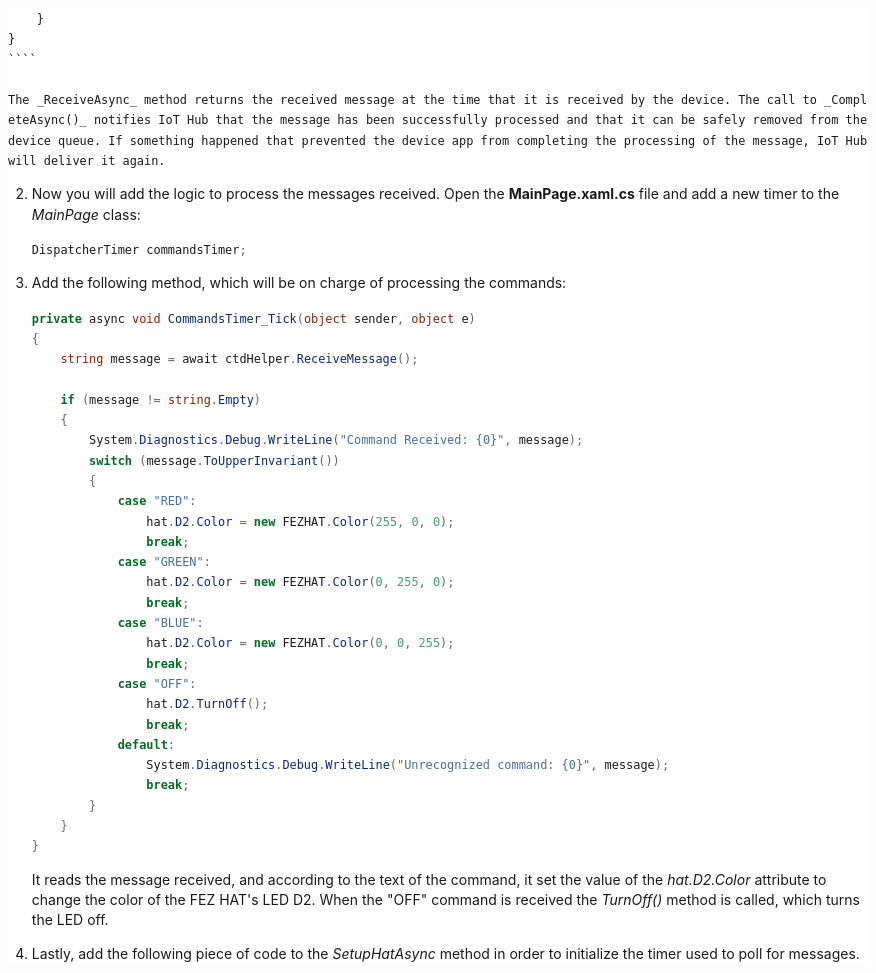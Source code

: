 		}
	}
	````

	The _ReceiveAsync_ method returns the received message at the time that it is received by the device. The call to _CompleteAsync()_ notifies IoT Hub that the message has been successfully processed and that it can be safely removed from the device queue. If something happened that prevented the device app from completing the processing of the message, IoT Hub will deliver it again.
	
2. Now you will add the logic to process the messages received. Open the **MainPage.xaml.cs** file and add a new timer to the _MainPage_ class:

	````C#
	DispatcherTimer commandsTimer;
	````

3. Add the following method, which will be on charge of processing the commands:

	````C#
	private async void CommandsTimer_Tick(object sender, object e)
	{
		string message = await ctdHelper.ReceiveMessage();

		if (message != string.Empty)
		{
			System.Diagnostics.Debug.WriteLine("Command Received: {0}", message);
			switch (message.ToUpperInvariant())
			{
				case "RED":
					hat.D2.Color = new FEZHAT.Color(255, 0, 0);
					break;
				case "GREEN":
					hat.D2.Color = new FEZHAT.Color(0, 255, 0);
					break;
				case "BLUE":
					hat.D2.Color = new FEZHAT.Color(0, 0, 255);
					break;
				case "OFF":
					hat.D2.TurnOff();
					break;
				default:
					System.Diagnostics.Debug.WriteLine("Unrecognized command: {0}", message);
					break;
			}
		}
	}
	````

	It reads the message received, and according to the text of the command, it set the value of the _hat.D2.Color_ attribute to change the color of the FEZ HAT's LED D2. When the "OFF" command is received the _TurnOff()_ method is called, which turns the LED off.
	
4. Lastly, add the following piece of code to the _SetupHatAsync_ method in order to initialize the timer used to poll for messages. 
